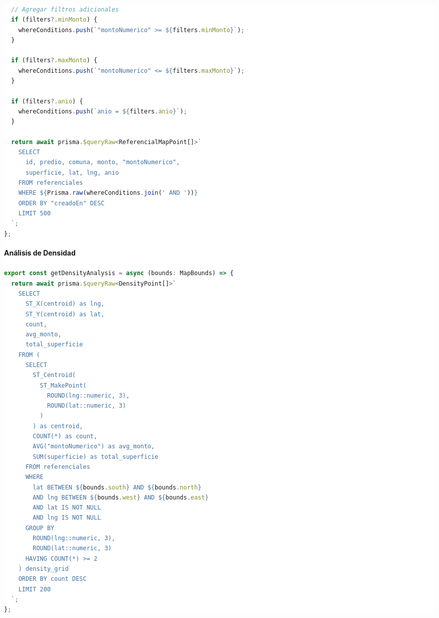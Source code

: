 ```typescript
  // Agregar filtros adicionales
  if (filters?.minMonto) {
    whereConditions.push(`"montoNumerico" >= ${filters.minMonto}`);
  }
  
  if (filters?.maxMonto) {
    whereConditions.push(`"montoNumerico" <= ${filters.maxMonto}`);
  }

  if (filters?.anio) {
    whereConditions.push(`anio = ${filters.anio}`);
  }

  return await prisma.$queryRaw<ReferencialMapPoint[]>`
    SELECT 
      id, predio, comuna, monto, "montoNumerico", 
      superficie, lat, lng, anio
    FROM referenciales 
    WHERE ${Prisma.raw(whereConditions.join(' AND '))}
    ORDER BY "creadoEn" DESC
    LIMIT 500
  `;
};
```

#### Análisis de Densidad
```typescript
export const getDensityAnalysis = async (bounds: MapBounds) => {
  return await prisma.$queryRaw<DensityPoint[]>`
    SELECT 
      ST_X(centroid) as lng,
      ST_Y(centroid) as lat,
      count,
      avg_monto,
      total_superficie
    FROM (
      SELECT 
        ST_Centroid(
          ST_MakePoint(
            ROUND(lng::numeric, 3),
            ROUND(lat::numeric, 3)
          )
        ) as centroid,
        COUNT(*) as count,
        AVG("montoNumerico") as avg_monto,
        SUM(superficie) as total_superficie
      FROM referenciales
      WHERE 
        lat BETWEEN ${bounds.south} AND ${bounds.north}
        AND lng BETWEEN ${bounds.west} AND ${bounds.east}
        AND lat IS NOT NULL 
        AND lng IS NOT NULL
      GROUP BY 
        ROUND(lng::numeric, 3),
        ROUND(lat::numeric, 3)
      HAVING COUNT(*) >= 2
    ) density_grid
    ORDER BY count DESC
    LIMIT 200
  `;
};
```
